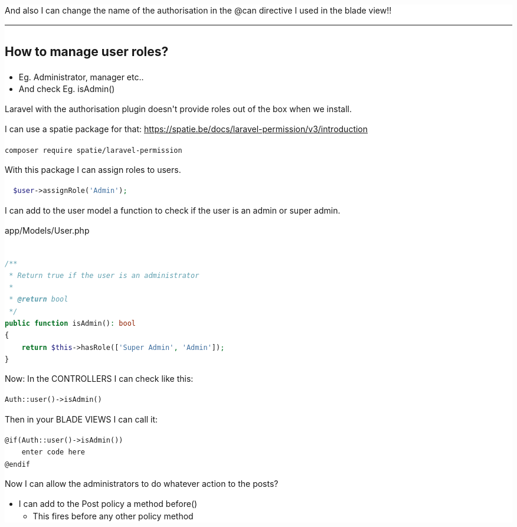 And also I can change the name of the authorisation in the @can directive I used in the blade view!!

----


## How to manage user roles?
- Eg. Administrator, manager etc..
- And check Eg. isAdmin()

Laravel with the authorisation plugin doesn't provide roles out of the box when we install.

I can use a spatie package for that:
https://spatie.be/docs/laravel-permission/v3/introduction
```
composer require spatie/laravel-permission
```

With this package I can assign roles to users.
``` php
  $user->assignRole('Admin');
```

I can add to the user model a function to check if the user is an admin or super admin.   

app/Models/User.php
``` php

/**
 * Return true if the user is an administrator
 *
 * @return bool
 */
public function isAdmin(): bool
{
    return $this->hasRole(['Super Admin', 'Admin']);
}
```


Now:
In the CONTROLLERS I can check like this:
```
Auth::user()->isAdmin()
```

Then in your BLADE VIEWS I can call it:
```
@if(Auth::user()->isAdmin())
    enter code here
@endif
```


Now I can allow the administrators to do whatever action to the posts?
- I can add to the Post policy a method before()
  - This fires before any other policy method
